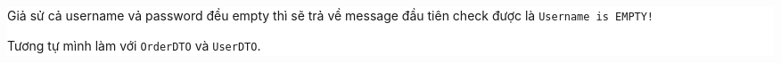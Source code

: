 Giả sử cả username vả password đều empty thì sẽ trả về message đầu tiên check được là `Username is EMPTY!`

Tương tự mình làm với `OrderDTO` và `UserDTO`.